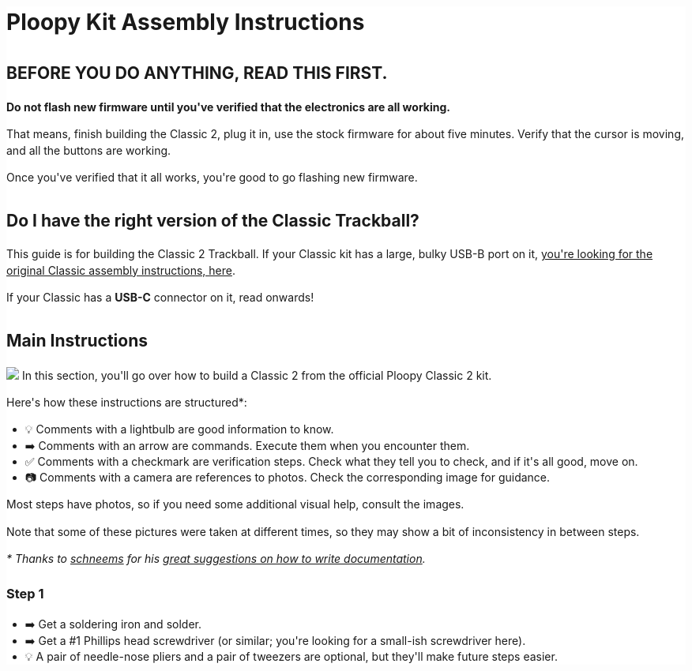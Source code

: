 # Ploopy Kit Assembly Instructions

## BEFORE YOU DO ANYTHING, READ THIS FIRST.

**Do not flash new firmware until you've verified that the electronics are all working.**

That means, finish building the Classic 2, plug it in, use the stock firmware for about five minutes. Verify that the cursor is moving, and all the buttons are working.

Once you've verified that it all works, you're good to go flashing new firmware.

## Do I have the right version of the Classic Trackball?

This guide is for building the Classic 2 Trackball. If your Classic kit has a large, bulky USB-B port on it, [you're looking for the original Classic assembly instructions, here](https://github.com/ploopyco/classic-trackball).

If your Classic has a **USB-C** connector on it, read onwards!

## Main Instructions

![](img/mi.jpg)
In this section, you'll go over how to build a Classic 2 from the official Ploopy Classic 2 kit.

Here's how these instructions are structured*:

- 💡 Comments with a lightbulb are good information to know.
- ➡️ Comments with an arrow are commands. Execute them when you encounter them.
- ✅ Comments with a checkmark are verification steps. Check what they tell you to check, and if it's all good, move on.
- 📷 Comments with a camera are references to photos. Check the corresponding image for guidance.

Most steps have photos, so if you need some additional visual help, consult the images.

Note that some of these pictures were taken at different times, so they may show a bit of inconsistency in between steps.

*\* Thanks to [schneems](https://github.com/schneems) for his [great suggestions on how to write documentation](https://github.com/ploopyco/headphones/issues/37).*

### Step 1

- ➡️ Get a soldering iron and solder.
- ➡️ Get a #1 Phillips head screwdriver (or similar; you're looking for a small-ish screwdriver here).
- 💡 A pair of needle-nose pliers and a pair of tweezers are optional, but they'll make future steps easier.

